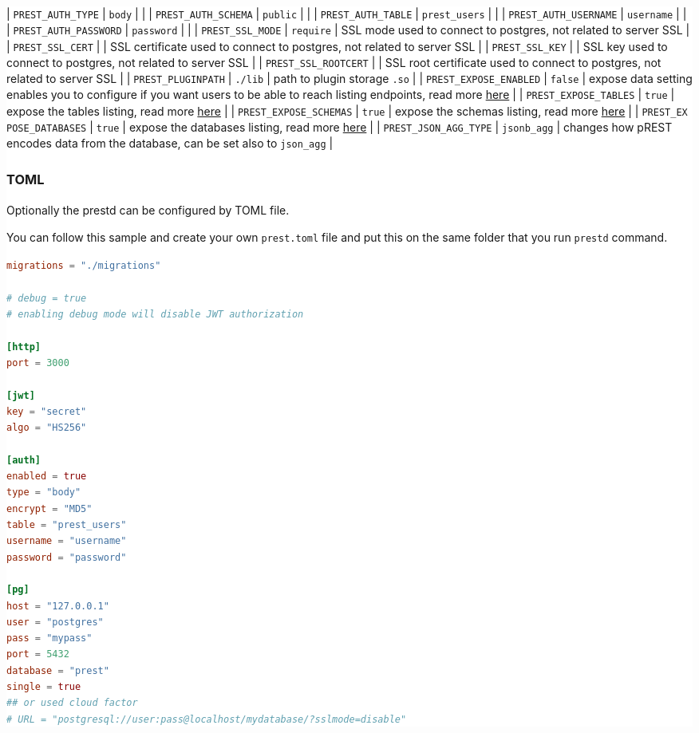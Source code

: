| `PREST_AUTH_TYPE`                    | `body`           |                                                                                                                                          |
| `PREST_AUTH_SCHEMA`                  | `public`         |                                                                                                                                          |
| `PREST_AUTH_TABLE`                   | `prest_users`    |                                                                                                                                          |
| `PREST_AUTH_USERNAME`                | `username`       |                                                                                                                                          |
| `PREST_AUTH_PASSWORD`                | `password`       |                                                                                                                                          |
| `PREST_SSL_MODE`                     | `require`        | SSL mode used to connect to postgres, not related to server SSL                                                                          |
| `PREST_SSL_CERT`                     |                  | SSL certificate used to connect to postgres, not related to server SSL                                                                   |
| `PREST_SSL_KEY`                      |                  | SSL key used to connect to postgres, not related to server SSL                                                                           |
| `PREST_SSL_ROOTCERT`                 |                  | SSL root certificate used to connect to postgres, not related to server SSL                                                              |
| `PREST_PLUGINPATH`                   | `./lib`          | path to plugin storage `.so`                                                                                                             |
| `PREST_EXPOSE_ENABLED`               | `false`          | expose data setting enables you to configure if you want users to be able to reach listing endpoints, read more [here](broken-reference) |
| `PREST_EXPOSE_TABLES`                | `true`           | expose the tables listing, read more [here](broken-reference)                                                                            |
| `PREST_EXPOSE_SCHEMAS`               | `true`           | expose the schemas listing, read more [here](broken-reference)                                                                           |
| `PREST_EXPOSE_DATABASES`             | `true`           | expose the databases listing, read more [here](broken-reference)                                                                         |
| `PREST_JSON_AGG_TYPE`                | `jsonb_agg`      | changes how pREST encodes data from the database, can be set also to `json_agg`                                                          |

### TOML

Optionally the prestd can be configured by TOML file.

You can follow this sample and create your own `prest.toml` file and put this on the same folder that you run `prestd` command.

```toml
migrations = "./migrations"

# debug = true
# enabling debug mode will disable JWT authorization

[http]
port = 3000

[jwt]
key = "secret"
algo = "HS256"

[auth]
enabled = true
type = "body"
encrypt = "MD5"
table = "prest_users"
username = "username"
password = "password"

[pg]
host = "127.0.0.1"
user = "postgres"
pass = "mypass"
port = 5432
database = "prest"
single = true
## or used cloud factor
# URL = "postgresql://user:pass@localhost/mydatabase/?sslmode=disable"

```